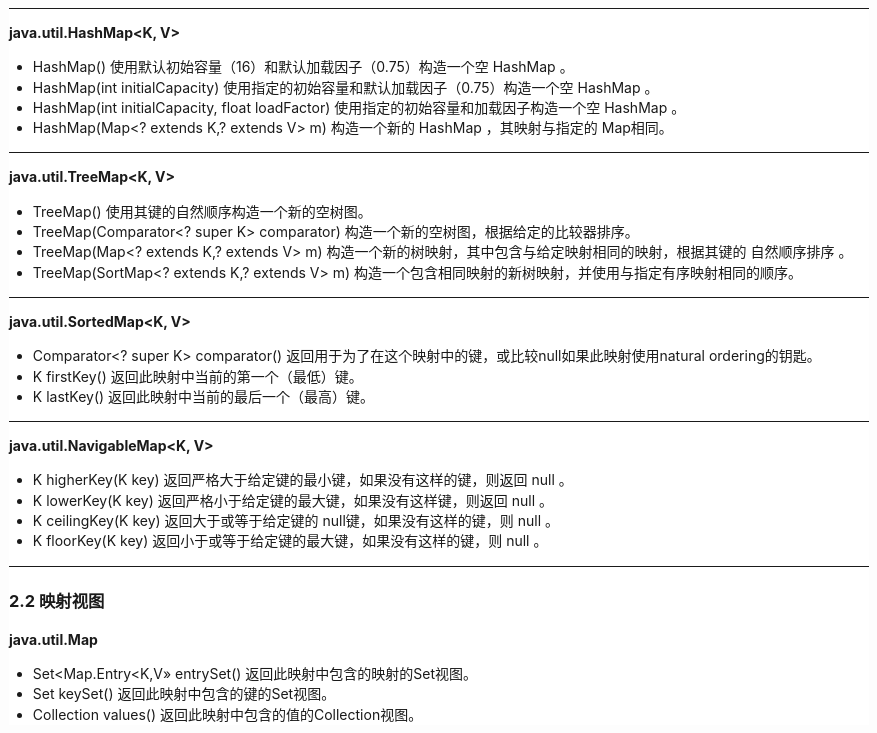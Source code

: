 * * *

**java.util.HashMap&lt;K, V&gt;**

*   HashMap()
使用默认初始容量（16）和默认加载因子（0.75）构造一个空 HashMap 。
*   HashMap​(int initialCapacity)
使用指定的初始容量和默认加载因子（0.75）构造一个空 HashMap 。
*   HashMap​(int initialCapacity, float loadFactor)
使用指定的初始容量和加载因子构造一个空 HashMap 。
*   HashMap​(Map&lt;? extends K,​? extends V&gt; m)
构造一个新的 HashMap ，其映射与指定的 Map相同。

* * *

**java.util.TreeMap&lt;K, V&gt;**

*   TreeMap()
使用其键的自然顺序构造一个新的空树图。
*   TreeMap​(Comparator&lt;? super K&gt; comparator)
构造一个新的空树图，根据给定的比较器排序。
*   TreeMap​(Map&lt;? extends K,​? extends V&gt; m)
构造一个新的树映射，其中包含与给定映射相同的映射，根据其键的 自然顺序排序 。
*   TreeMap​(SortMap&lt;? extends K,​? extends V&gt; m)
构造一个包含相同映射的新树映射，并使用与指定有序映射相同的顺序。

* * *

**java.util.SortedMap&lt;K, V&gt;**

*   Comparator&lt;? super K&gt; comparator()
返回用于为了在这个映射中的键，或比较null如果此映射使用natural ordering的钥匙。
*   K firstKey()
返回此映射中当前的第一个（最低）键。
*   K lastKey()
返回此映射中当前的最后一个（最高）键。

* * *

**java.util.NavigableMap&lt;K, V&gt;**

*   K higherKey​(K key)
返回严格大于给定键的最小键，如果没有这样的键，则返回 null 。
*   K lowerKey​(K key)
返回严格小于给定键的最大键，如果没有这样键，则返回 null 。
*   K ceilingKey​(K key)
返回大于或等于给定键的 null键，如果没有这样的键，则 null 。
*   K floorKey​(K key)
返回小于或等于给定键的最大键，如果没有这样的键，则 null 。

* * *

### 2.2 映射视图

**java.util.Map**

*   Set&lt;Map.Entry&lt;K,​V&raquo; entrySet()
返回此映射中包含的映射的Set视图。
*   Set keySet()
返回此映射中包含的键的Set视图。
*   Collection values()
返回此映射中包含的值的Collection视图。
